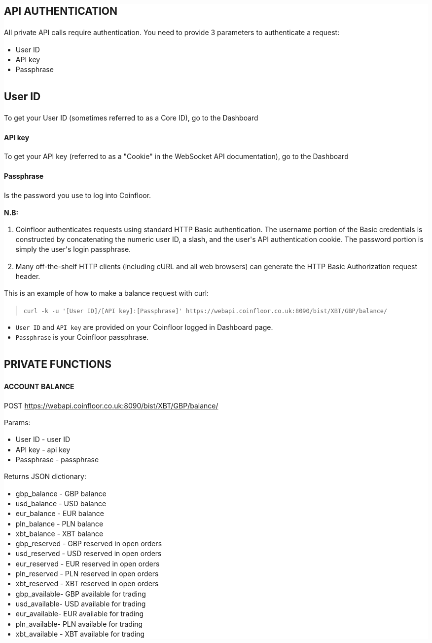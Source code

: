 
## API AUTHENTICATION
All private API calls require authentication. You need to provide 3 parameters to authenticate a request:

* User ID
* API key
* Passphrase

## User ID
To get your User ID (sometimes referred to as a Core ID), go to the Dashboard

#### API key
To get your API key (referred to as a "Cookie" in the WebSocket API documentation), go to the Dashboard

#### Passphrase
Is the password you use to log into Coinfloor.

**N.B:**

1. Coinfloor authenticates requests using standard HTTP Basic authentication. The username portion of the Basic credentials is constructed by concatenating the numeric user ID, a slash, and the user's API authentication cookie. The password portion is simply the user's login passphrase.

2. Many off-the-shelf HTTP clients (including cURL and all web browsers) can generate the HTTP Basic Authorization request header.

This is an example of how to make a balance request with curl:

> ``curl -k -u '[User ID]/[API key]:[Passphrase]' https://webapi.coinfloor.co.uk:8090/bist/XBT/GBP/balance/``

* ``User ID`` and ``API key`` are provided on your Coinfloor logged in Dashboard page.
* ``Passphrase`` is your Coinfloor passphrase.

## PRIVATE FUNCTIONS

#### ACCOUNT BALANCE
POST https://webapi.coinfloor.co.uk:8090/bist/XBT/GBP/balance/

Params:

* User ID - user ID
* API key - api key
* Passphrase - passphrase


Returns JSON dictionary:

* gbp_balance - GBP balance
* usd_balance - USD balance
* eur_balance - EUR balance
* pln_balance - PLN balance
* xbt_balance - XBT balance
* gbp_reserved - GBP reserved in open orders
* usd_reserved - USD reserved in open orders
* eur_reserved - EUR reserved in open orders
* pln_reserved - PLN reserved in open orders
* xbt_reserved - XBT reserved in open orders
* gbp_available- GBP available for trading
* usd_available- USD available for trading
* eur_available- EUR available for trading
* pln_available- PLN available for trading
* xbt_available - XBT available for trading
